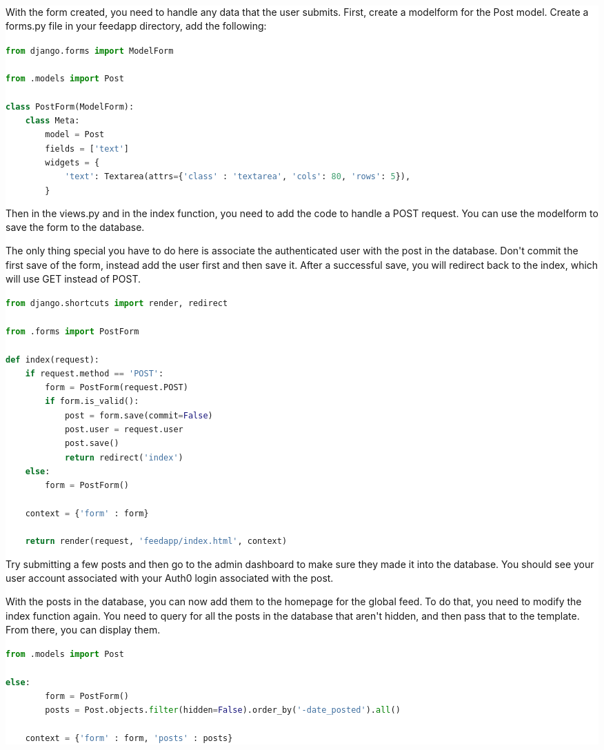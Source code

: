 
With the form created, you need to handle any data that the user submits. First, create a modelform for the Post model. Create a forms.py file in your feedapp directory, add the following:

```py
from django.forms import ModelForm

from .models import Post

class PostForm(ModelForm):
    class Meta:
        model = Post
        fields = ['text']
        widgets = {
            'text': Textarea(attrs={'class' : 'textarea', 'cols': 80, 'rows': 5}),
        }
```

Then in the views.py and in the index function, you need to add the code to handle a POST request. You can use the modelform to save the form to the database.

The only thing special you have to do here is associate the authenticated user with the post in the database. Don't commit the first save of the form, instead add the user first and then save it. After a successful save, you will redirect back to the index, which will use GET instead of POST.

```py
from django.shortcuts import render, redirect

from .forms import PostForm

def index(request):
    if request.method == 'POST':
        form = PostForm(request.POST)
        if form.is_valid():
            post = form.save(commit=False)
            post.user = request.user 
            post.save()
            return redirect('index')
    else:
        form = PostForm()

    context = {'form' : form}

    return render(request, 'feedapp/index.html', context)
```

Try submitting a few posts and then go to the admin dashboard to make sure they made it into the database. You should see your user account associated with your Auth0 login associated with the post.

With the posts in the database, you can now add them to the homepage for the global feed. To do that, you need to modify the index function again. You need to query for all the posts in the database that aren't hidden, and then pass that to the template. From there, you can display them.

```py
from .models import Post

else:
        form = PostForm()
        posts = Post.objects.filter(hidden=False).order_by('-date_posted').all()

    context = {'form' : form, 'posts' : posts}
```
